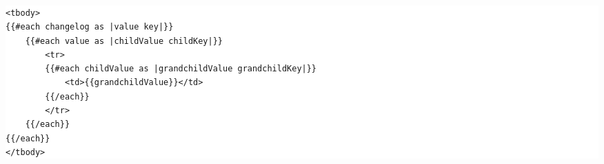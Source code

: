 	<tbody>
	{{#each changelog as |value key|}}
		{{#each value as |childValue childKey|}}
			<tr>
			{{#each childValue as |grandchildValue grandchildKey|}}
				<td>{{grandchildValue}}</td>
			{{/each}}		
			</tr>
		{{/each}}
	{{/each}}
	</tbody>
</table>
